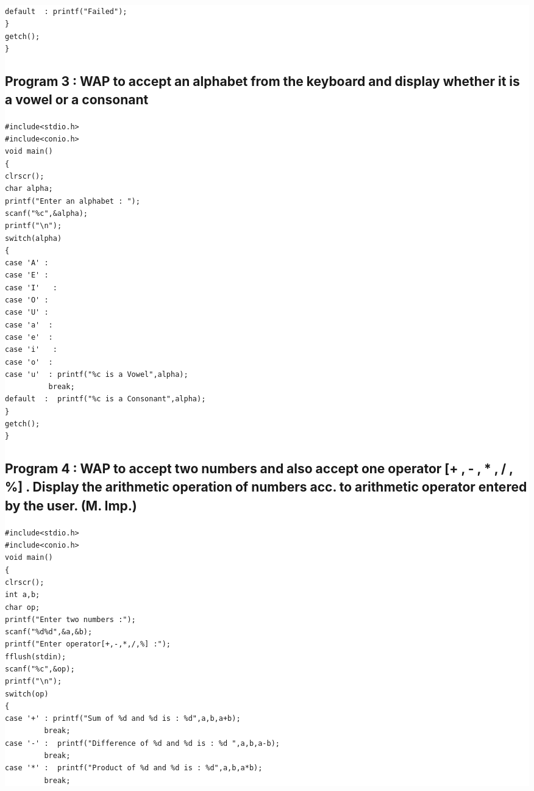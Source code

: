 ```
default  : printf("Failed");
}
getch();
}
```

## Program 3 :  WAP to accept an alphabet from the keyboard and display whether it is  a vowel or a consonant 
```
#include<stdio.h>
#include<conio.h>
void main()
{
clrscr();
char alpha;
printf("Enter an alphabet : ");
scanf("%c",&alpha);
printf("\n");
switch(alpha)
{
case 'A' :
case 'E' :
case 'I'   :
case 'O' :
case 'U' :
case 'a'  :
case 'e'  :
case 'i'   :
case 'o'  :
case 'u'  : printf("%c is a Vowel",alpha);
	      break;
default  :  printf("%c is a Consonant",alpha);
}
getch();
}
```
## Program 4 :  WAP to accept two numbers and also accept one operator [+ , - , * , / , %] . Display  the arithmetic operation of numbers acc. to arithmetic operator entered by the user.      								       (M. Imp.)
```
#include<stdio.h>
#include<conio.h>
void main()
{
clrscr();
int a,b;
char op;
printf("Enter two numbers :");
scanf("%d%d",&a,&b);
printf("Enter operator[+,-,*,/,%] :");
fflush(stdin);
scanf("%c",&op);
printf("\n");
switch(op)
{
case '+' : printf("Sum of %d and %d is : %d",a,b,a+b);
	     break;
case '-' :  printf("Difference of %d and %d is : %d ",a,b,a-b);
	     break;
case '*' :  printf("Product of %d and %d is : %d",a,b,a*b);
	     break;
```